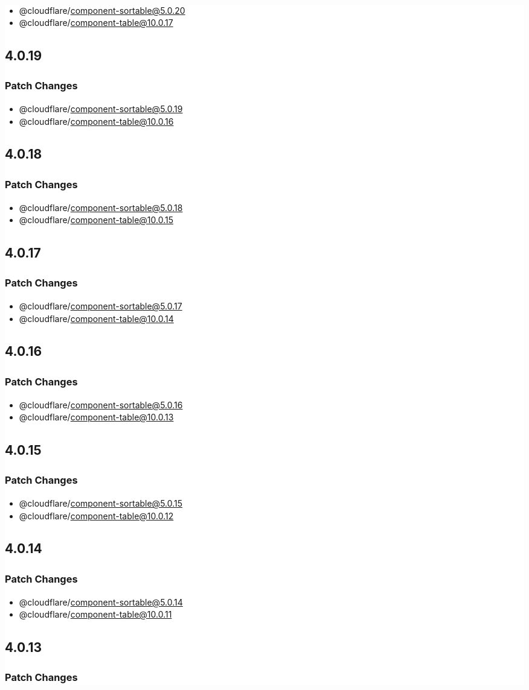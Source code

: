 - @cloudflare/component-sortable@5.0.20
- @cloudflare/component-table@10.0.17

## 4.0.19

### Patch Changes

- @cloudflare/component-sortable@5.0.19
- @cloudflare/component-table@10.0.16

## 4.0.18

### Patch Changes

- @cloudflare/component-sortable@5.0.18
- @cloudflare/component-table@10.0.15

## 4.0.17

### Patch Changes

- @cloudflare/component-sortable@5.0.17
- @cloudflare/component-table@10.0.14

## 4.0.16

### Patch Changes

- @cloudflare/component-sortable@5.0.16
- @cloudflare/component-table@10.0.13

## 4.0.15

### Patch Changes

- @cloudflare/component-sortable@5.0.15
- @cloudflare/component-table@10.0.12

## 4.0.14

### Patch Changes

- @cloudflare/component-sortable@5.0.14
- @cloudflare/component-table@10.0.11

## 4.0.13

### Patch Changes
